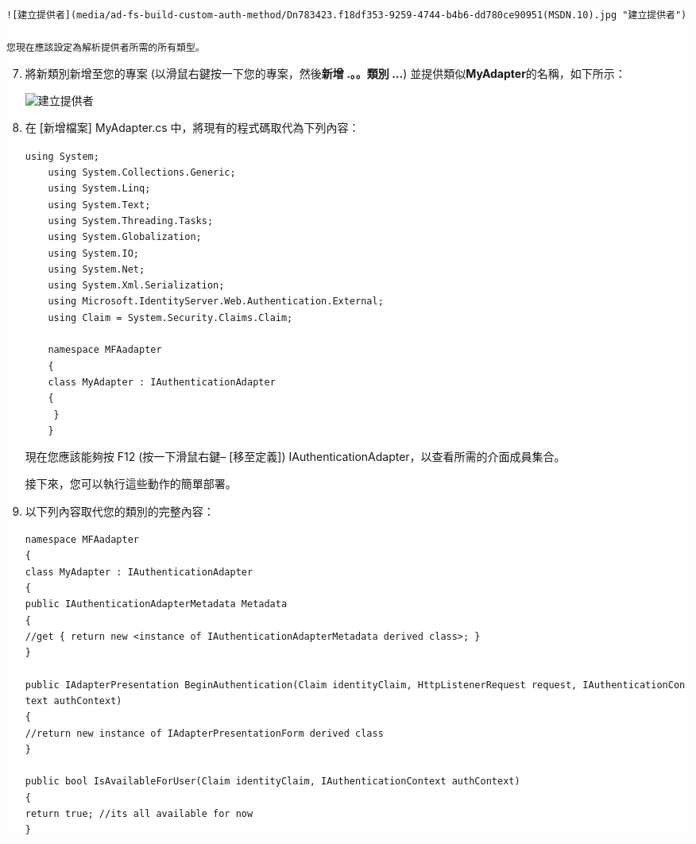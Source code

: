     ![建立提供者](media/ad-fs-build-custom-auth-method/Dn783423.f18df353-9259-4744-b4b6-dd780ce90951(MSDN.10).jpg "建立提供者")

    您現在應該設定為解析提供者所需的所有類型。

7. 將新類別新增至您的專案 (以滑鼠右鍵按一下您的專案，然後**新增 .。。類別 ...**) 並提供類似**MyAdapter**的名稱，如下所示：

    ![建立提供者](media/ad-fs-build-custom-auth-method/Dn783423.6b6a7a8b-9d66-40c7-8a86-a2e3b9e14d09(MSDN.10).jpg "建立提供者")

8. 在 [新增檔案] MyAdapter.cs 中，將現有的程式碼取代為下列內容：

    ```
    using System;
        using System.Collections.Generic;
        using System.Linq;
        using System.Text;
        using System.Threading.Tasks;
        using System.Globalization;
        using System.IO;
        using System.Net;
        using System.Xml.Serialization;
        using Microsoft.IdentityServer.Web.Authentication.External;
        using Claim = System.Security.Claims.Claim;

        namespace MFAadapter
        {
        class MyAdapter : IAuthenticationAdapter
        {
         }
        }
    ```

    現在您應該能夠按 F12 (按一下滑鼠右鍵– [移至定義]) IAuthenticationAdapter，以查看所需的介面成員集合。

    接下來，您可以執行這些動作的簡單部署。

9. 以下列內容取代您的類別的完整內容：

    ```
    namespace MFAadapter
    {
    class MyAdapter : IAuthenticationAdapter
    {
    public IAuthenticationAdapterMetadata Metadata
    {
    //get { return new <instance of IAuthenticationAdapterMetadata derived class>; }
    }

    public IAdapterPresentation BeginAuthentication(Claim identityClaim, HttpListenerRequest request, IAuthenticationContext authContext)
    {
    //return new instance of IAdapterPresentationForm derived class
    }

    public bool IsAvailableForUser(Claim identityClaim, IAuthenticationContext authContext)
    {
    return true; //its all available for now
    }
